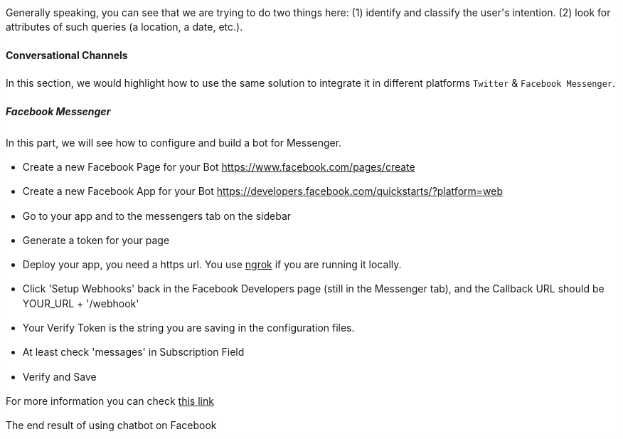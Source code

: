 ```bash

```

Generally speaking, you can see that we are trying to do two things here: (1) identify and classify the user's intention. (2) look for attributes of such queries (a location, a date, etc.). 


#### Conversational Channels 

In this section, we would highlight how to use the same solution to integrate it in different platforms `Twitter` & `Facebook Messenger`. 


##### Facebook Messenger  

In this part, we will see how to configure and build a bot for Messenger.

- Create a new Facebook Page for your Bot https://www.facebook.com/pages/create
- Create a new Facebook App for your Bot https://developers.facebook.com/quickstarts/?platform=web
- Go to your app and to the messengers tab on the sidebar
- Generate a token for your page

- Deploy your app, you need a https url. You use [ngrok](https://ngrok.com/download) if you are running it locally.
- Click 'Setup Webhooks' back in the Facebook Developers page (still in the Messenger tab), and the Callback URL should be YOUR_URL + '/webhook'
- Your Verify Token is the string you are saving in the configuration files.
- At least check 'messages' in Subscription Field
- Verify and Save

For more information you can check [this link](https://developers.facebook.com/docs/messenger-platform/quickstart)

The end result of using chatbot on Facebook 
